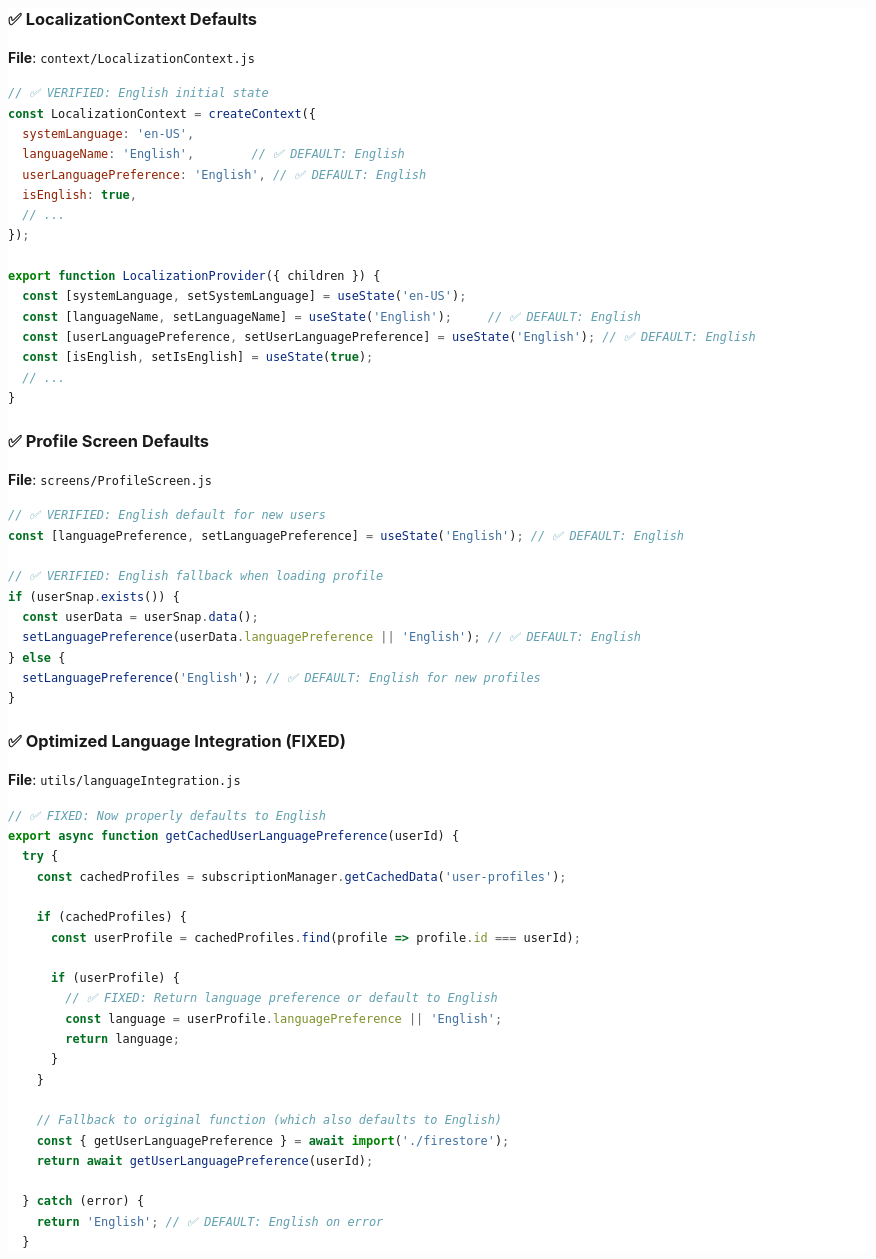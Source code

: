 ### ✅ **LocalizationContext Defaults**
**File**: `context/LocalizationContext.js`

```javascript
// ✅ VERIFIED: English initial state
const LocalizationContext = createContext({
  systemLanguage: 'en-US',
  languageName: 'English',        // ✅ DEFAULT: English
  userLanguagePreference: 'English', // ✅ DEFAULT: English
  isEnglish: true,
  // ...
});

export function LocalizationProvider({ children }) {
  const [systemLanguage, setSystemLanguage] = useState('en-US');
  const [languageName, setLanguageName] = useState('English');     // ✅ DEFAULT: English
  const [userLanguagePreference, setUserLanguagePreference] = useState('English'); // ✅ DEFAULT: English
  const [isEnglish, setIsEnglish] = useState(true);
  // ...
}
```

### ✅ **Profile Screen Defaults**
**File**: `screens/ProfileScreen.js`

```javascript
// ✅ VERIFIED: English default for new users
const [languagePreference, setLanguagePreference] = useState('English'); // ✅ DEFAULT: English

// ✅ VERIFIED: English fallback when loading profile
if (userSnap.exists()) {
  const userData = userSnap.data();
  setLanguagePreference(userData.languagePreference || 'English'); // ✅ DEFAULT: English
} else {
  setLanguagePreference('English'); // ✅ DEFAULT: English for new profiles
}
```

### ✅ **Optimized Language Integration** (FIXED)
**File**: `utils/languageIntegration.js`

```javascript
// ✅ FIXED: Now properly defaults to English
export async function getCachedUserLanguagePreference(userId) {
  try {
    const cachedProfiles = subscriptionManager.getCachedData('user-profiles');
    
    if (cachedProfiles) {
      const userProfile = cachedProfiles.find(profile => profile.id === userId);
      
      if (userProfile) {
        // ✅ FIXED: Return language preference or default to English
        const language = userProfile.languagePreference || 'English';
        return language;
      }
    }

    // Fallback to original function (which also defaults to English)
    const { getUserLanguagePreference } = await import('./firestore');
    return await getUserLanguagePreference(userId);
    
  } catch (error) {
    return 'English'; // ✅ DEFAULT: English on error
  }
```